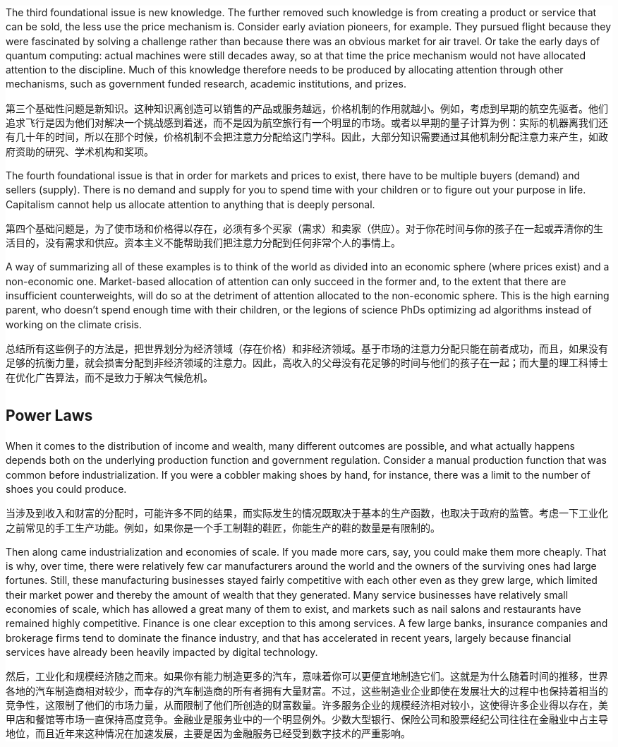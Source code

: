The third foundational issue is new knowledge. The further removed such knowledge is from creating a product or service that can be sold, the less use the price mechanism is. Consider early aviation pioneers, for example. They pursued flight because they were fascinated by solving a challenge rather than because there was an obvious market for air travel. Or take the early days of quantum computing: actual machines were still decades away, so at that time the price mechanism would not have allocated attention to the discipline. Much of this knowledge therefore needs to be produced by allocating attention through other mechanisms, such as government funded research, academic institutions, and prizes.

第三个基础性问题是新知识。这种知识离创造可以销售的产品或服务越远，价格机制的作用就越小。例如，考虑到早期的航空先驱者。他们追求飞行是因为他们对解决一个挑战感到着迷，而不是因为航空旅行有一个明显的市场。或者以早期的量子计算为例：实际的机器离我们还有几十年的时间，所以在那个时候，价格机制不会把注意力分配给这门学科。因此，大部分知识需要通过其他机制分配注意力来产生，如政府资助的研究、学术机构和奖项。


The fourth foundational issue is that in order for markets and prices to exist, there have to be multiple buyers (demand) and sellers (supply). There is no demand and supply for you to spend time with your children or to figure out your purpose in life. Capitalism cannot help us allocate attention to anything that is deeply personal.

第四个基础问题是，为了使市场和价格得以存在，必须有多个买家（需求）和卖家（供应）。对于你花时间与你的孩子在一起或弄清你的生活目的，没有需求和供应。资本主义不能帮助我们把注意力分配到任何非常个人的事情上。


A way of summarizing all of these examples is to think of the world as divided into an economic sphere (where prices exist) and a non-economic one. Market-based allocation of attention can only succeed in the former and, to the extent that there are insufficient counterweights, will do so at the detriment of attention allocated to the non-economic sphere. This is the high earning parent, who doesn’t spend enough time with their children, or the legions of science PhDs optimizing ad algorithms instead of working on the climate crisis.

总结所有这些例子的方法是，把世界划分为经济领域（存在价格）和非经济领域。基于市场的注意力分配只能在前者成功，而且，如果没有足够的抗衡力量，就会损害分配到非经济领域的注意力。因此，高收入的父母没有花足够的时间与他们的孩子在一起；而大量的理工科博士在优化广告算法，而不是致力于解决气候危机。


## Power Laws 

When it comes to the distribution of income and wealth, many different outcomes are possible, and what actually happens depends both on the underlying production function and government regulation. Consider a manual production function that was common before industrialization. If you were a cobbler making shoes by hand, for instance, there was a limit to the number of shoes you could produce.

当涉及到收入和财富的分配时，可能许多不同的结果，而实际发生的情况既取决于基本的生产函数，也取决于政府的监管。考虑一下工业化之前常见的手工生产功能。例如，如果你是一个手工制鞋的鞋匠，你能生产的鞋的数量是有限制的。


Then along came industrialization and economies of scale. If you made more cars, say, you could make them more cheaply. That is why, over time, there were relatively few car manufacturers around the world and the owners of the surviving ones had large fortunes. Still, these manufacturing businesses stayed fairly competitive with each other even as they grew large, which limited their market power and thereby the amount of wealth that they generated. Many service businesses have relatively small economies of scale, which has allowed a great many of them to exist, and markets such as nail salons and restaurants have remained highly competitive. Finance is one clear exception to this among services. A few large banks, insurance companies and brokerage firms tend to dominate the finance industry, and that has accelerated in recent years, largely because financial services have already been heavily impacted by digital technology.

然后，工业化和规模经济随之而来。如果你有能力制造更多的汽车，意味着你可以更便宜地制造它们。这就是为什么随着时间的推移，世界各地的汽车制造商相对较少，而幸存的汽车制造商的所有者拥有大量财富。不过，这些制造业企业即使在发展壮大的过程中也保持着相当的竞争性，这限制了他们的市场力量，从而限制了他们所创造的财富数量。许多服务企业的规模经济相对较小，这使得许多企业得以存在，美甲店和餐馆等市场一直保持高度竞争。金融业是服务业中的一个明显例外。少数大型银行、保险公司和股票经纪公司往往在金融业中占主导地位，而且近年来这种情况在加速发展，主要是因为金融服务已经受到数字技术的严重影响。
